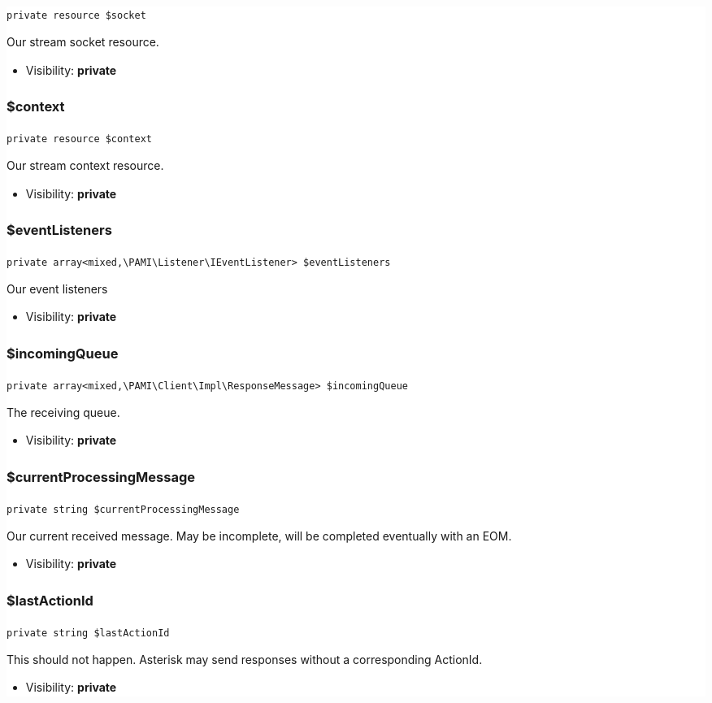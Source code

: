     private resource $socket

Our stream socket resource.



* Visibility: **private**


### $context

    private resource $context

Our stream context resource.



* Visibility: **private**


### $eventListeners

    private array<mixed,\PAMI\Listener\IEventListener> $eventListeners

Our event listeners



* Visibility: **private**


### $incomingQueue

    private array<mixed,\PAMI\Client\Impl\ResponseMessage> $incomingQueue

The receiving queue.



* Visibility: **private**


### $currentProcessingMessage

    private string $currentProcessingMessage

Our current received message. May be incomplete, will be completed
eventually with an EOM.



* Visibility: **private**


### $lastActionId

    private string $lastActionId

This should not happen. Asterisk may send responses without a
corresponding ActionId.



* Visibility: **private**

